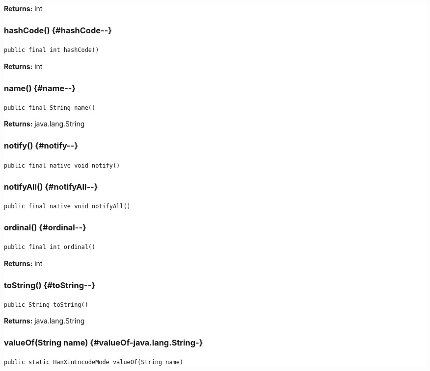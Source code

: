 


**Returns:**
int
### hashCode() {#hashCode--}
```
public final int hashCode()
```




**Returns:**
int
### name() {#name--}
```
public final String name()
```




**Returns:**
java.lang.String
### notify() {#notify--}
```
public final native void notify()
```




### notifyAll() {#notifyAll--}
```
public final native void notifyAll()
```




### ordinal() {#ordinal--}
```
public final int ordinal()
```




**Returns:**
int
### toString() {#toString--}
```
public String toString()
```




**Returns:**
java.lang.String
### valueOf(String name) {#valueOf-java.lang.String-}
```
public static HanXinEncodeMode valueOf(String name)
```
